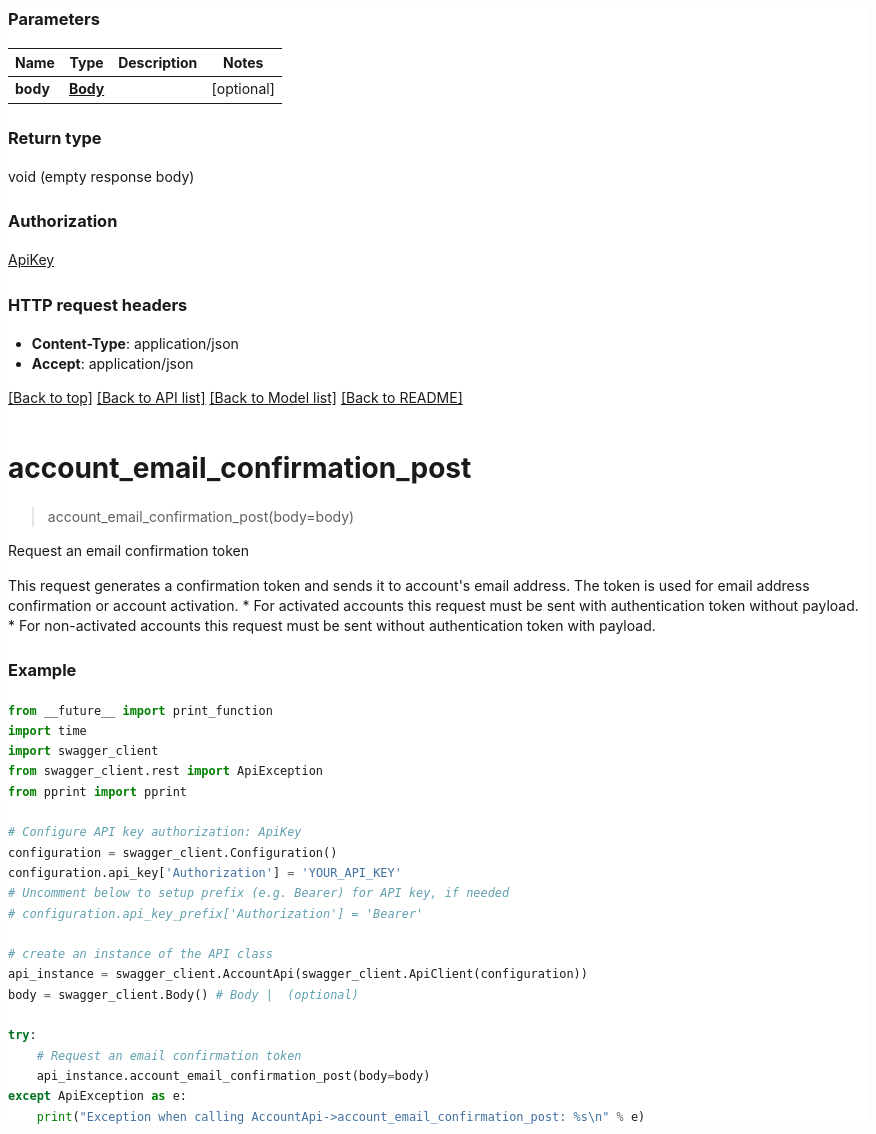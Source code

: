 ### Parameters

Name | Type | Description  | Notes
------------- | ------------- | ------------- | -------------
 **body** | [**Body**](.md)|  | [optional] 

### Return type

void (empty response body)

### Authorization

[ApiKey](../README.md#ApiKey)

### HTTP request headers

 - **Content-Type**: application/json
 - **Accept**: application/json

[[Back to top]](#) [[Back to API list]](../README.md#documentation-for-api-endpoints) [[Back to Model list]](../README.md#documentation-for-models) [[Back to README]](../README.md)

# **account_email_confirmation_post**
> account_email_confirmation_post(body=body)

Request an email confirmation token

This request generates a confirmation token and sends it to account's email address. The token is used for email address confirmation or account activation. * For activated accounts this request must be sent with authentication token without payload. * For non-activated accounts this request must be sent without authentication token with payload. 

### Example
```python
from __future__ import print_function
import time
import swagger_client
from swagger_client.rest import ApiException
from pprint import pprint

# Configure API key authorization: ApiKey
configuration = swagger_client.Configuration()
configuration.api_key['Authorization'] = 'YOUR_API_KEY'
# Uncomment below to setup prefix (e.g. Bearer) for API key, if needed
# configuration.api_key_prefix['Authorization'] = 'Bearer'

# create an instance of the API class
api_instance = swagger_client.AccountApi(swagger_client.ApiClient(configuration))
body = swagger_client.Body() # Body |  (optional)

try:
    # Request an email confirmation token
    api_instance.account_email_confirmation_post(body=body)
except ApiException as e:
    print("Exception when calling AccountApi->account_email_confirmation_post: %s\n" % e)
```
